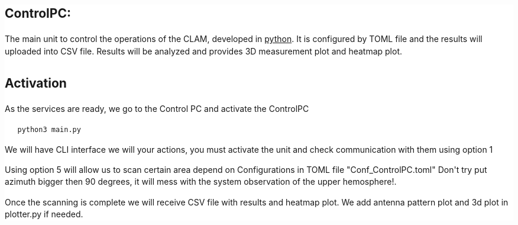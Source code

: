 ## ControlPC:
The main unit to control the operations of the CLAM, developed in [python](ControlPC/ControlPC.py).
It is configured by TOML file and the results will uploaded into CSV file.
Results will be analyzed and provides 3D measurement plot and heatmap plot.

## Activation

As the services are ready, we go to the Control PC and activate the ControlPC

```cd ControlPC
   python3 main.py
```
We will have CLI interface we will your actions, you must activate the unit and check communication with them using option 1

Using option 5 will allow us to scan certain area depend on Configurations in TOML file "Conf_ControlPC.toml"
Don't try put azimuth bigger then 90 degrees, it will mess with the system observation of the upper hemosphere!.

Once the scanning is complete we will receive CSV file with results and heatmap plot. We add antenna pattern plot and 3d plot in plotter.py if needed.




